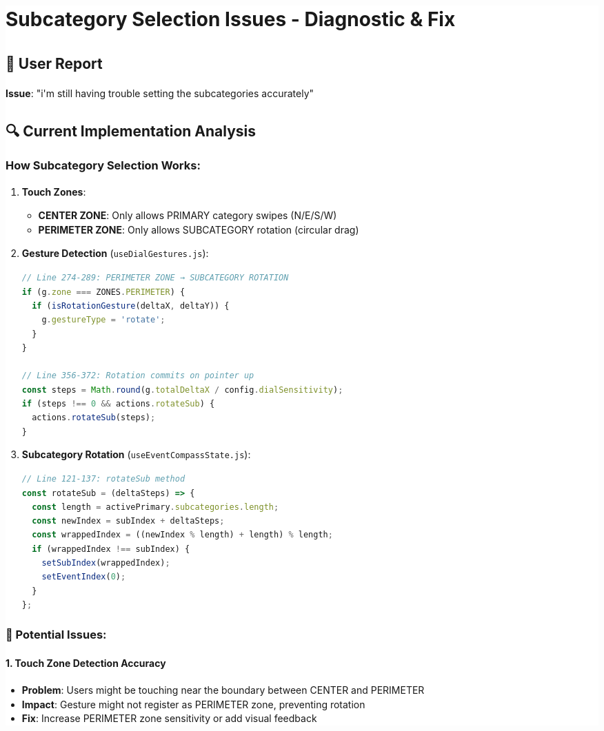 # Subcategory Selection Issues - Diagnostic & Fix

## 🎯 User Report
**Issue**: "i'm still having trouble setting the subcategories accurately"

## 🔍 Current Implementation Analysis

### How Subcategory Selection Works:

1. **Touch Zones**:
   - **CENTER ZONE**: Only allows PRIMARY category swipes (N/E/S/W)
   - **PERIMETER ZONE**: Only allows SUBCATEGORY rotation (circular drag)

2. **Gesture Detection** (`useDialGestures.js`):
   ```javascript
   // Line 274-289: PERIMETER ZONE → SUBCATEGORY ROTATION
   if (g.zone === ZONES.PERIMETER) {
     if (isRotationGesture(deltaX, deltaY)) {
       g.gestureType = 'rotate';
     }
   }
   
   // Line 356-372: Rotation commits on pointer up
   const steps = Math.round(g.totalDeltaX / config.dialSensitivity);
   if (steps !== 0 && actions.rotateSub) {
     actions.rotateSub(steps);
   }
   ```

3. **Subcategory Rotation** (`useEventCompassState.js`):
   ```javascript
   // Line 121-137: rotateSub method
   const rotateSub = (deltaSteps) => {
     const length = activePrimary.subcategories.length;
     const newIndex = subIndex + deltaSteps;
     const wrappedIndex = ((newIndex % length) + length) % length;
     if (wrappedIndex !== subIndex) {
       setSubIndex(wrappedIndex);
       setEventIndex(0);
     }
   };
   ```

### 🚨 Potential Issues:

#### 1. **Touch Zone Detection Accuracy**
- **Problem**: Users might be touching near the boundary between CENTER and PERIMETER
- **Impact**: Gesture might not register as PERIMETER zone, preventing rotation
- **Fix**: Increase PERIMETER zone sensitivity or add visual feedback
